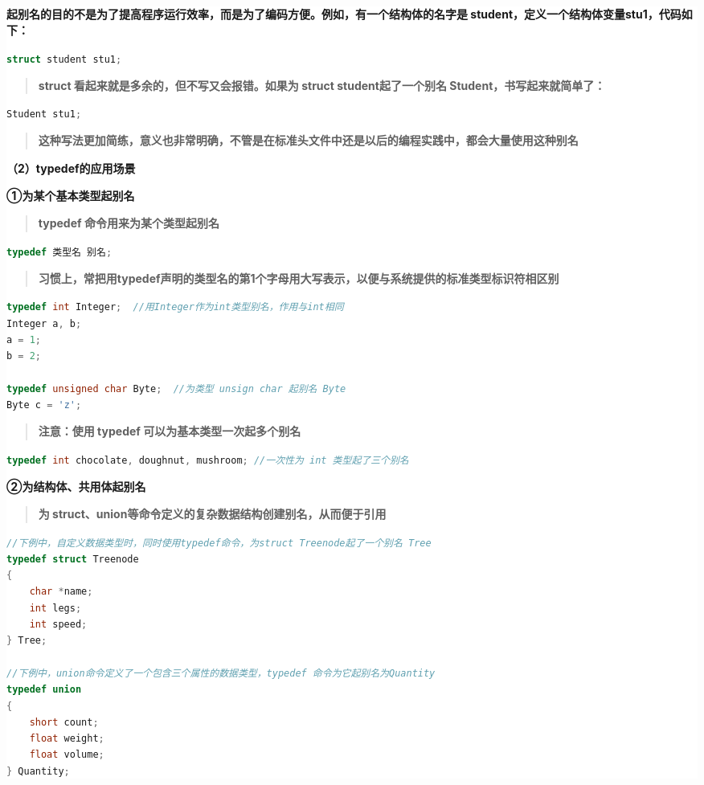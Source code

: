 **起别名的目的不是为了提高程序运行效率，而是为了编码方便。例如，有一个结构体的名字是 student，定义一个结构体变量stu1，代码如下：**

```c
struct student stu1;
```

>**struct 看起来就是多余的，但不写又会报错。如果为 struct student起了一个别名 Student，书写起来就简单了：**

```c
Student stu1;
```

>**这种写法更加简练，意义也非常明确，不管是在标准头文件中还是以后的编程实践中，都会大量使用这种别名**

**（2）typedef的应用场景**

**①为某个基本类型起别名**
>**typedef 命令用来为某个类型起别名**
```c
typedef 类型名 别名;
```

>**习惯上，常把用typedef声明的类型名的第1个字母用大写表示，以便与系统提供的标准类型标识符相区别**

```c
typedef int Integer;  //用Integer作为int类型别名，作用与int相同
Integer a, b;
a = 1;
b = 2;

typedef unsigned char Byte;  //为类型 unsign char 起别名 Byte
Byte c = 'z';
```

>**注意：使用 typedef 可以为基本类型一次起多个别名**

```c
typedef int chocolate, doughnut, mushroom; //一次性为 int 类型起了三个别名
```

**②为结构体、共用体起别名**
>**为 struct、union等命令定义的复杂数据结构创建别名，从而便于引用**

```c
//下例中，自定义数据类型时，同时使用typedef命令，为struct Treenode起了一个别名 Tree
typedef struct Treenode
{
    char *name;
    int legs;
    int speed;
} Tree;

//下例中，union命令定义了一个包含三个属性的数据类型，typedef 命令为它起别名为Quantity
typedef union
{
    short count;
    float weight;
    float volume;
} Quantity;
```
